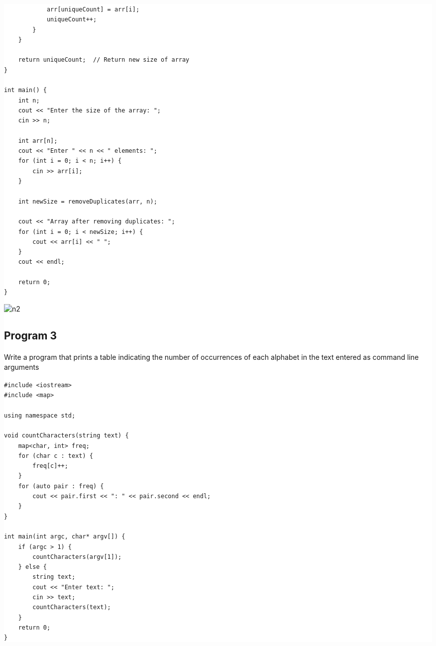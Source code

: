 ```
            arr[uniqueCount] = arr[i];
            uniqueCount++;
        }
    }

    return uniqueCount;  // Return new size of array
}

int main() {
    int n;
    cout << "Enter the size of the array: ";
    cin >> n;

    int arr[n];
    cout << "Enter " << n << " elements: ";
    for (int i = 0; i < n; i++) {
        cin >> arr[i];
    }

    int newSize = removeDuplicates(arr, n);

    cout << "Array after removing duplicates: ";
    for (int i = 0; i < newSize; i++) {
        cout << arr[i] << " ";
    }
    cout << endl;

    return 0;
}
```
![n2](https://github.com/user-attachments/assets/331c41d4-27a5-413e-9545-7b380b7ac585)

## Program 3 
Write a program that prints a table indicating the number of occurrences of each
alphabet in the text entered as command line arguments
```
#include <iostream>
#include <map>

using namespace std;

void countCharacters(string text) {
    map<char, int> freq;
    for (char c : text) {
        freq[c]++;
    }
    for (auto pair : freq) {
        cout << pair.first << ": " << pair.second << endl;
    }
}

int main(int argc, char* argv[]) {
    if (argc > 1) {
        countCharacters(argv[1]);
    } else {
        string text;
        cout << "Enter text: ";
        cin >> text;
        countCharacters(text);
    }
    return 0;
}
```